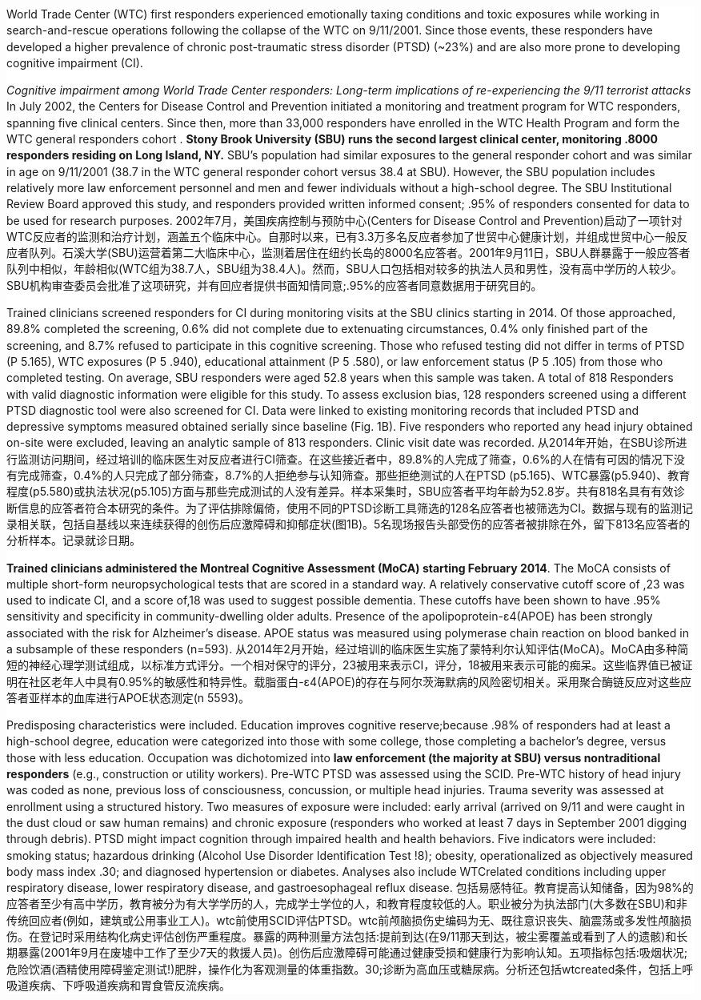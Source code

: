 World Trade Center (WTC) first responders experienced emotionally taxing conditions and toxic exposures while working in search-and-rescue operations following the collapse of the WTC on 9/11/2001. Since those events, these responders have developed a higher prevalence of chronic post-traumatic stress disorder (PTSD) (~23%) and are also more prone to developing cognitive impairment (CI). 

*Cognitive impairment among World Trade Center responders: Long-term implications of re-experiencing the 9/11 terrorist attacks*
In July 2002, the Centers for Disease Control and Prevention initiated a monitoring and treatment program for WTC responders, spanning five clinical centers. Since then, more than 33,000 responders have enrolled in the WTC Health  Program and form the WTC general responders cohort . **Stony Brook University (SBU) runs the second largest clinical center, monitoring .8000 responders residing on Long Island, NY.** SBU’s population had similar exposures to the general responder cohort and was similar in age on 9/11/2001 (38.7 in the WTC general responder cohort versus 38.4 at SBU). However, the SBU population includes relatively more law enforcement personnel and men and fewer individuals without a high-school degree. The SBU Institutional Review Board approved this study, and responders provided written informed consent; .95% of responders consented for data to be used for research purposes. 2002年7月，美国疾病控制与预防中心(Centers for Disease Control and Prevention)启动了一项针对WTC反应者的监测和治疗计划，涵盖五个临床中心。自那时以来，已有3.3万多名反应者参加了世贸中心健康计划，并组成世贸中心一般反应者队列。石溪大学(SBU)运营着第二大临床中心，监测着居住在纽约长岛的8000名应答者。2001年9月11日，SBU人群暴露于一般应答者队列中相似，年龄相似(WTC组为38.7人，SBU组为38.4人)。然而，SBU人口包括相对较多的执法人员和男性，没有高中学历的人较少。SBU机构审查委员会批准了这项研究，并有回应者提供书面知情同意;.95%的应答者同意数据用于研究目的。

Trained clinicians screened responders for CI during monitoring visits at the SBU clinics starting in 2014. Of those approached, 89.8% completed the screening, 0.6% did not complete due to extenuating circumstances, 0.4% only finished part of the screening, and 8.7% refused to participate in this cognitive screening. Those who refused  testing did not differ in terms of PTSD (P 5.165), WTC exposures (P 5 .940), educational attainment (P 5 .580), or law enforcement status (P 5 .105) from those who completed testing. On average, SBU responders were aged 52.8 years when this sample was taken. A total of 818 Responders with valid diagnostic information were eligible for this study. To assess exclusion bias, 128 responders screened using a different PTSD diagnostic tool were also screened for CI. Data were linked to existing monitoring records that included PTSD and depressive symptoms measured obtained serially since baseline (Fig. 1B). Five responders who reported any head injury obtained on-site were excluded, leaving an analytic sample of 813 responders. Clinic visit date was recorded. 从2014年开始，在SBU诊所进行监测访问期间，经过培训的临床医生对反应者进行CI筛查。在这些接近者中，89.8%的人完成了筛查，0.6%的人在情有可因的情况下没有完成筛查，0.4%的人只完成了部分筛查，8.7%的人拒绝参与认知筛查。那些拒绝测试的人在PTSD (p5.165)、WTC暴露(p5.940)、教育程度(p5.580)或执法状况(p5.105)方面与那些完成测试的人没有差异。样本采集时，SBU应答者平均年龄为52.8岁。共有818名具有有效诊断信息的应答者符合本研究的条件。为了评估排除偏倚，使用不同的PTSD诊断工具筛选的128名应答者也被筛选为CI。数据与现有的监测记录相关联，包括自基线以来连续获得的创伤后应激障碍和抑郁症状(图1B)。5名现场报告头部受伤的应答者被排除在外，留下813名应答者的分析样本。记录就诊日期。

**Trained clinicians administered the Montreal Cognitive Assessment (MoCA) starting February 2014**. The MoCA consists of multiple short-form neuropsychological tests that are scored in a standard way. A relatively conservative cutoff score of ,23 was used to indicate CI, and a score of,18 was used to suggest possible dementia. These cutoffs have been shown to have .95% sensitivity and specificity in community-dwelling older adults. Presence of the apolipoprotein-ε4(APOE) has been strongly associated with the risk for Alzheimer’s disease. APOE status was measured using polymerase chain reaction on blood banked in a subsample of these responders (n=593). 从2014年2月开始，经过培训的临床医生实施了蒙特利尔认知评估(MoCA)。MoCA由多种简短的神经心理学测试组成，以标准方式评分。一个相对保守的评分，23被用来表示CI，评分，18被用来表示可能的痴呆。这些临界值已被证明在社区老年人中具有0.95%的敏感性和特异性。载脂蛋白-ε4(APOE)的存在与阿尔茨海默病的风险密切相关。采用聚合酶链反应对这些应答者亚样本的血库进行APOE状态测定(n 5593)。

Predisposing characteristics were included. Education improves cognitive reserve;because .98% of responders had at least a high-school degree, education were categorized into those with some college, those completing a bachelor’s degree, versus those with less education. Occupation was dichotomized into **law enforcement (the majority at SBU) versus nontraditional responders** (e.g., construction or utility workers). Pre-WTC PTSD was assessed using the SCID. Pre-WTC history of head injury was coded as none, previous loss of consciousness, concussion, or multiple head injuries. Trauma severity was assessed at enrollment using a structured history. Two measures of exposure were included: early arrival (arrived on 9/11 and were caught in the dust cloud or saw human remains) and chronic exposure (responders who worked at least 7 days in September 2001 digging through debris). PTSD might impact cognition through impaired health and health behaviors. Five indicators were included: smoking status; hazardous drinking (Alcohol Use Disorder Identification Test !8); obesity, operationalized as objectively measured body mass index .30; and diagnosed hypertension or diabetes. Analyses also include WTCrelated conditions including upper respiratory disease, lower respiratory disease, and gastroesophageal reflux disease.  包括易感特征。教育提高认知储备，因为98%的应答者至少有高中学历，教育被分为有大学学历的人，完成学士学位的人，和教育程度较低的人。职业被分为执法部门(大多数在SBU)和非传统回应者(例如，建筑或公用事业工人)。wtc前使用SCID评估PTSD。wtc前颅脑损伤史编码为无、既往意识丧失、脑震荡或多发性颅脑损伤。在登记时采用结构化病史评估创伤严重程度。暴露的两种测量方法包括:提前到达(在9/11那天到达，被尘雾覆盖或看到了人的遗骸)和长期暴露(2001年9月在废墟中工作了至少7天的救援人员)。创伤后应激障碍可能通过健康受损和健康行为影响认知。五项指标包括:吸烟状况;危险饮酒(酒精使用障碍鉴定测试!)肥胖，操作化为客观测量的体重指数。30;诊断为高血压或糖尿病。分析还包括wtcreated条件，包括上呼吸道疾病、下呼吸道疾病和胃食管反流疾病。
